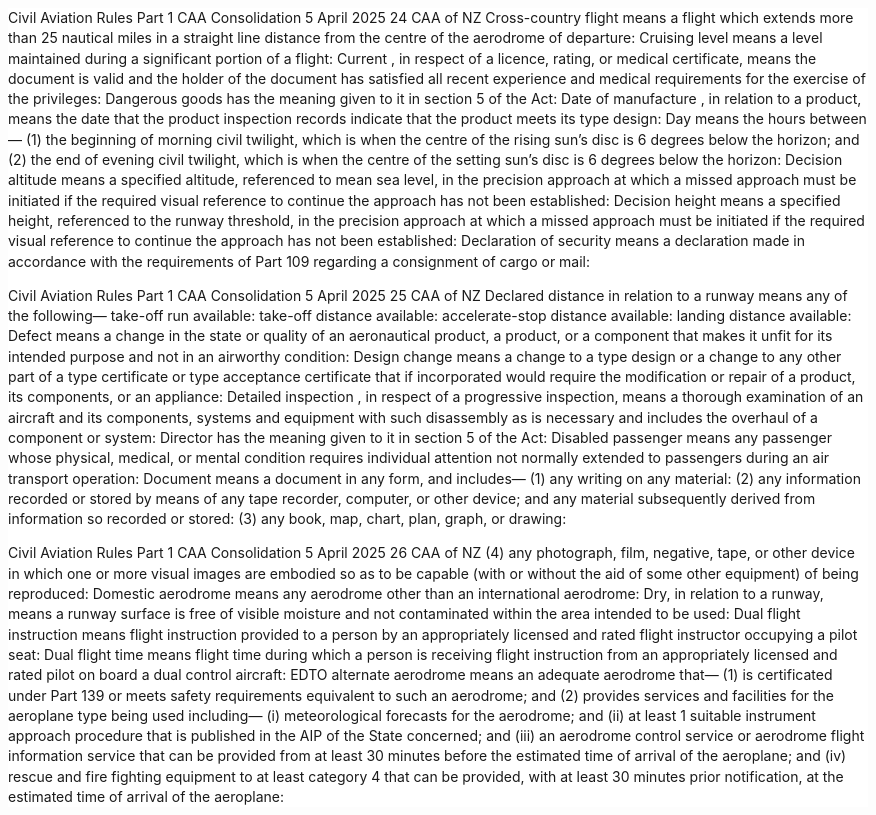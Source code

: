 Civil Aviation Rules   Part 1   CAA Consolidation  5 April 2025   24   CAA of NZ  Cross-country flight   means a flight which extends more than 25 nautical miles in a straight line distance from the centre of the aerodrome of departure:  Cruising level   means a level maintained during a significant portion of a flight:  Current , in respect of a licence, rating, or medical certificate, means the document is valid and the holder of the document has satisfied all recent experience and medical requirements for the exercise of the privileges:  Dangerous goods   has the meaning given to it in section 5 of the Act:  Date of manufacture , in relation to a product, means the date that the product inspection records indicate that the product meets its type design:  Day   means the hours between—  (1)   the beginning of morning civil twilight, which is when the centre of the rising sun’s disc is 6 degrees below the horizon; and  (2)   the end of evening civil twilight, which is when the centre of the setting sun’s disc is 6 degrees below the horizon:  Decision altitude   means a specified altitude, referenced to mean sea level, in the precision approach at which a missed approach must be initiated if the required visual reference to continue the approach has not been established:  Decision height   means a specified height, referenced to the runway threshold, in the precision approach at which a missed approach must be initiated if the required visual reference to continue the approach has not been established:  Declaration of security   means a declaration made in accordance with the requirements of Part 109 regarding a consignment of cargo or mail:

Civil Aviation Rules   Part 1   CAA Consolidation  5 April 2025   25   CAA of NZ  Declared distance   in relation to a runway means any of the following—  take-off run available:  take-off distance available:  accelerate-stop distance available:  landing distance available:  Defect   means a change in the state or quality of an aeronautical product, a product, or a component that makes it unfit for its intended purpose and not in an airworthy condition:  Design change   means a change to a type design or a change to any other part   of   a   type   certificate   or   type   acceptance   certificate   that   if incorporated would require the modification or repair of a product, its components, or an appliance:  Detailed inspection , in respect of a progressive inspection, means a thorough examination of an aircraft and its components, systems and equipment with such disassembly as is necessary and includes the overhaul of a component or system:  Director   has the meaning given to it in section 5 of the Act:  Disabled passenger   means any passenger whose physical, medical, or mental condition requires individual attention not normally extended to passengers during an air transport operation:  Document   means a document in any form, and includes—  (1)   any writing on any material:  (2)   any information recorded or stored by means of any tape recorder, computer, or other device; and any material subsequently derived from information so recorded or stored:  (3)   any book, map, chart, plan, graph, or drawing:

Civil Aviation Rules   Part 1   CAA Consolidation  5 April 2025   26   CAA of NZ  (4)   any photograph, film, negative, tape, or other device in which one or more visual images are embodied so as to be capable (with or without the aid of some other equipment) of being reproduced:  Domestic aerodrome   means any aerodrome other than an international aerodrome:  Dry,   in relation to a runway, means a runway surface is free of visible moisture and not contaminated within the area intended to be used:  Dual flight instruction   means flight instruction provided to a person by an appropriately licensed and rated flight instructor occupying a pilot seat:  Dual flight time   means flight time during which a person is receiving flight instruction from an appropriately licensed and rated pilot on board a   dual control aircraft:  EDTO alternate aerodrome   means an adequate aerodrome that—  (1)   is certificated under Part 139 or meets safety requirements equivalent to such an aerodrome; and  (2)   provides services and facilities for the aeroplane type being used including—  (i)   meteorological forecasts for the aerodrome; and  (ii)   at least 1 suitable instrument approach procedure that is published in the AIP of the State concerned; and  (iii)   an aerodrome control service or aerodrome flight information service that can be provided from at least 30 minutes before the estimated time of arrival of the aeroplane; and  (iv)   rescue and fire fighting equipment to at least category 4 that can be provided, with at least 30 minutes prior notification, at the estimated time of arrival of the aeroplane:
